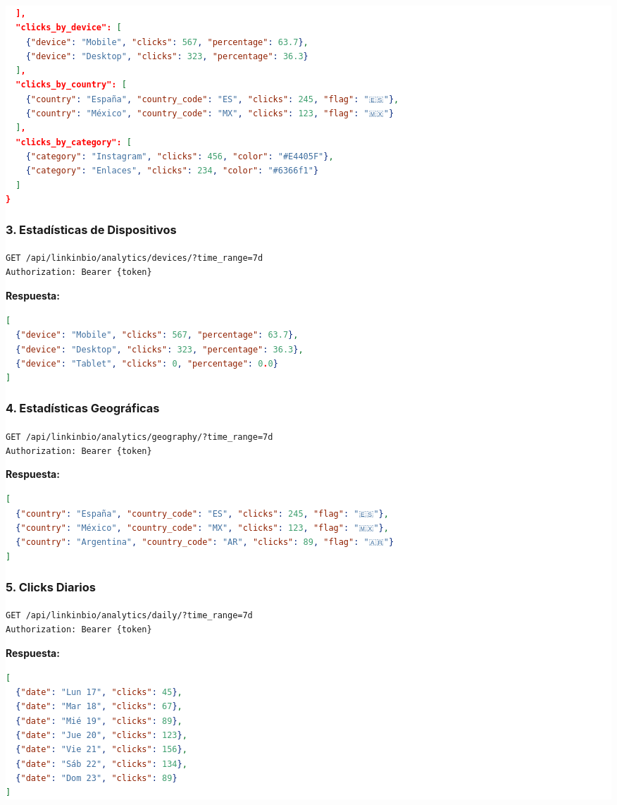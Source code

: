 ```json
  ],
  "clicks_by_device": [
    {"device": "Mobile", "clicks": 567, "percentage": 63.7},
    {"device": "Desktop", "clicks": 323, "percentage": 36.3}
  ],
  "clicks_by_country": [
    {"country": "España", "country_code": "ES", "clicks": 245, "flag": "🇪🇸"},
    {"country": "México", "country_code": "MX", "clicks": 123, "flag": "🇲🇽"}
  ],
  "clicks_by_category": [
    {"category": "Instagram", "clicks": 456, "color": "#E4405F"},
    {"category": "Enlaces", "clicks": 234, "color": "#6366f1"}
  ]
}
```

### **3. Estadísticas de Dispositivos**
```http
GET /api/linkinbio/analytics/devices/?time_range=7d
Authorization: Bearer {token}
```

**Respuesta:**
```json
[
  {"device": "Mobile", "clicks": 567, "percentage": 63.7},
  {"device": "Desktop", "clicks": 323, "percentage": 36.3},
  {"device": "Tablet", "clicks": 0, "percentage": 0.0}
]
```

### **4. Estadísticas Geográficas**
```http
GET /api/linkinbio/analytics/geography/?time_range=7d
Authorization: Bearer {token}
```

**Respuesta:**
```json
[
  {"country": "España", "country_code": "ES", "clicks": 245, "flag": "🇪🇸"},
  {"country": "México", "country_code": "MX", "clicks": 123, "flag": "🇲🇽"},
  {"country": "Argentina", "country_code": "AR", "clicks": 89, "flag": "🇦🇷"}
]
```

### **5. Clicks Diarios**
```http
GET /api/linkinbio/analytics/daily/?time_range=7d
Authorization: Bearer {token}
```

**Respuesta:**
```json
[
  {"date": "Lun 17", "clicks": 45},
  {"date": "Mar 18", "clicks": 67},
  {"date": "Mié 19", "clicks": 89},
  {"date": "Jue 20", "clicks": 123},
  {"date": "Vie 21", "clicks": 156},
  {"date": "Sáb 22", "clicks": 134},
  {"date": "Dom 23", "clicks": 89}
]
```
